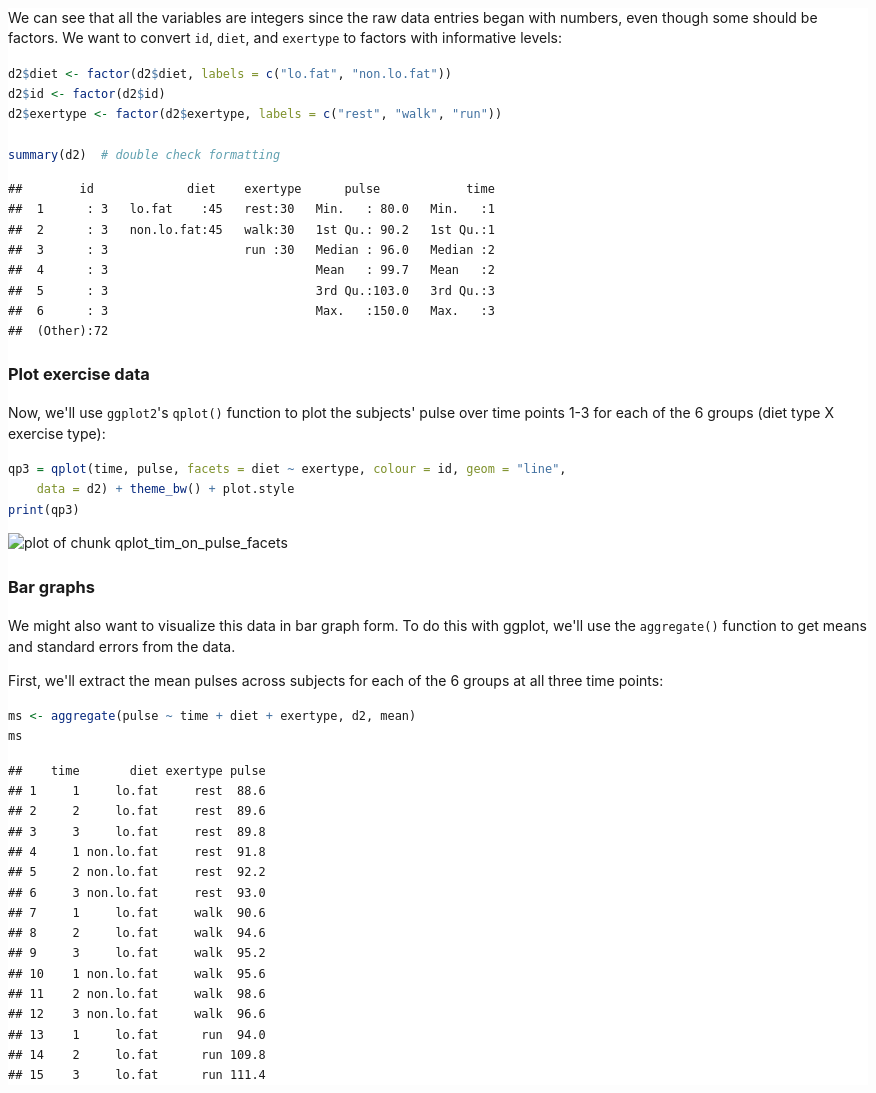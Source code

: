 
We can see that all the variables are integers since the raw data entries began with numbers, even though some should be factors. We want to convert `id`, `diet`, and `exertype` to factors with informative levels:


```r
d2$diet <- factor(d2$diet, labels = c("lo.fat", "non.lo.fat"))
d2$id <- factor(d2$id)
d2$exertype <- factor(d2$exertype, labels = c("rest", "walk", "run"))

summary(d2)  # double check formatting
```

```
##        id             diet    exertype      pulse            time  
##  1      : 3   lo.fat    :45   rest:30   Min.   : 80.0   Min.   :1  
##  2      : 3   non.lo.fat:45   walk:30   1st Qu.: 90.2   1st Qu.:1  
##  3      : 3                   run :30   Median : 96.0   Median :2  
##  4      : 3                             Mean   : 99.7   Mean   :2  
##  5      : 3                             3rd Qu.:103.0   3rd Qu.:3  
##  6      : 3                             Max.   :150.0   Max.   :3  
##  (Other):72
```


### Plot exercise data
Now, we'll use `ggplot2`'s `qplot()` function to plot the subjects' pulse over time points 1-3 for each of the 6 groups (diet type X exercise type):


```r
qp3 = qplot(time, pulse, facets = diet ~ exertype, colour = id, geom = "line", 
    data = d2) + theme_bw() + plot.style
print(qp3)
```

![plot of chunk qplot_tim_on_pulse_facets](figure/qplot_tim_on_pulse_facets.png) 


### Bar graphs

We might also want to visualize this data in bar graph form. To do this with ggplot, we'll use the `aggregate()` function to get means and standard errors from the data.

First, we'll extract the mean pulses across subjects for each of the 6 groups at all three time points:


```r
ms <- aggregate(pulse ~ time + diet + exertype, d2, mean)
ms
```

```
##    time       diet exertype pulse
## 1     1     lo.fat     rest  88.6
## 2     2     lo.fat     rest  89.6
## 3     3     lo.fat     rest  89.8
## 4     1 non.lo.fat     rest  91.8
## 5     2 non.lo.fat     rest  92.2
## 6     3 non.lo.fat     rest  93.0
## 7     1     lo.fat     walk  90.6
## 8     2     lo.fat     walk  94.6
## 9     3     lo.fat     walk  95.2
## 10    1 non.lo.fat     walk  95.6
## 11    2 non.lo.fat     walk  98.6
## 12    3 non.lo.fat     walk  96.6
## 13    1     lo.fat      run  94.0
## 14    2     lo.fat      run 109.8
## 15    3     lo.fat      run 111.4
```